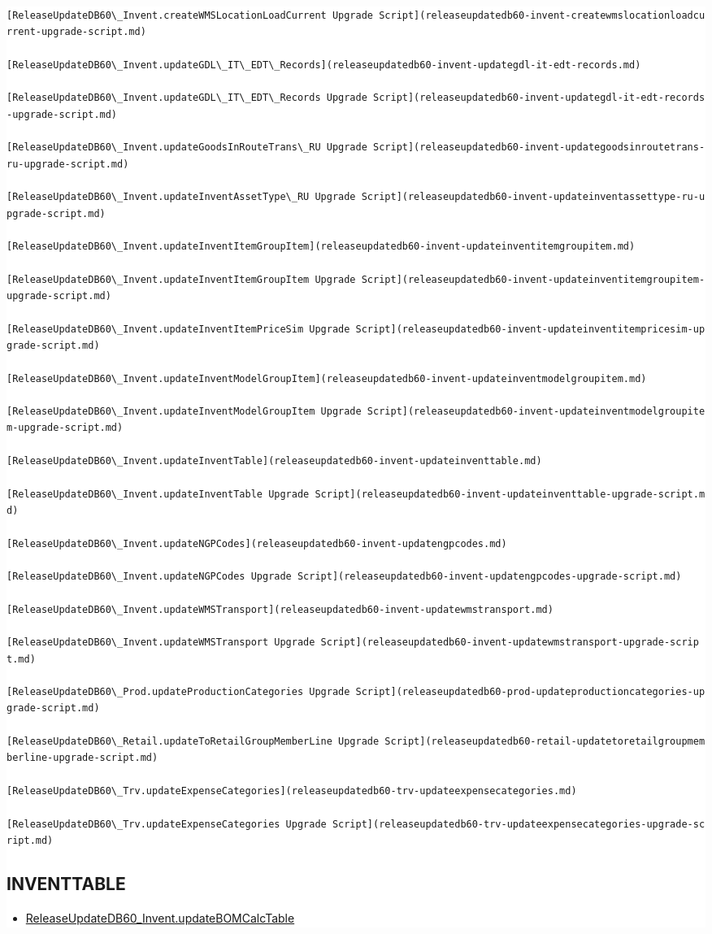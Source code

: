     [ReleaseUpdateDB60\_Invent.createWMSLocationLoadCurrent Upgrade Script](releaseupdatedb60-invent-createwmslocationloadcurrent-upgrade-script.md)
    
    [ReleaseUpdateDB60\_Invent.updateGDL\_IT\_EDT\_Records](releaseupdatedb60-invent-updategdl-it-edt-records.md)
    
    [ReleaseUpdateDB60\_Invent.updateGDL\_IT\_EDT\_Records Upgrade Script](releaseupdatedb60-invent-updategdl-it-edt-records-upgrade-script.md)
    
    [ReleaseUpdateDB60\_Invent.updateGoodsInRouteTrans\_RU Upgrade Script](releaseupdatedb60-invent-updategoodsinroutetrans-ru-upgrade-script.md)
    
    [ReleaseUpdateDB60\_Invent.updateInventAssetType\_RU Upgrade Script](releaseupdatedb60-invent-updateinventassettype-ru-upgrade-script.md)
    
    [ReleaseUpdateDB60\_Invent.updateInventItemGroupItem](releaseupdatedb60-invent-updateinventitemgroupitem.md)
    
    [ReleaseUpdateDB60\_Invent.updateInventItemGroupItem Upgrade Script](releaseupdatedb60-invent-updateinventitemgroupitem-upgrade-script.md)
    
    [ReleaseUpdateDB60\_Invent.updateInventItemPriceSim Upgrade Script](releaseupdatedb60-invent-updateinventitempricesim-upgrade-script.md)
    
    [ReleaseUpdateDB60\_Invent.updateInventModelGroupItem](releaseupdatedb60-invent-updateinventmodelgroupitem.md)
    
    [ReleaseUpdateDB60\_Invent.updateInventModelGroupItem Upgrade Script](releaseupdatedb60-invent-updateinventmodelgroupitem-upgrade-script.md)
    
    [ReleaseUpdateDB60\_Invent.updateInventTable](releaseupdatedb60-invent-updateinventtable.md)
    
    [ReleaseUpdateDB60\_Invent.updateInventTable Upgrade Script](releaseupdatedb60-invent-updateinventtable-upgrade-script.md)
    
    [ReleaseUpdateDB60\_Invent.updateNGPCodes](releaseupdatedb60-invent-updatengpcodes.md)
    
    [ReleaseUpdateDB60\_Invent.updateNGPCodes Upgrade Script](releaseupdatedb60-invent-updatengpcodes-upgrade-script.md)
    
    [ReleaseUpdateDB60\_Invent.updateWMSTransport](releaseupdatedb60-invent-updatewmstransport.md)
    
    [ReleaseUpdateDB60\_Invent.updateWMSTransport Upgrade Script](releaseupdatedb60-invent-updatewmstransport-upgrade-script.md)
    
    [ReleaseUpdateDB60\_Prod.updateProductionCategories Upgrade Script](releaseupdatedb60-prod-updateproductioncategories-upgrade-script.md)
    
    [ReleaseUpdateDB60\_Retail.updateToRetailGroupMemberLine Upgrade Script](releaseupdatedb60-retail-updatetoretailgroupmemberline-upgrade-script.md)
    
    [ReleaseUpdateDB60\_Trv.updateExpenseCategories](releaseupdatedb60-trv-updateexpensecategories.md)
    
    [ReleaseUpdateDB60\_Trv.updateExpenseCategories Upgrade Script](releaseupdatedb60-trv-updateexpensecategories-upgrade-script.md)

## INVENTTABLE

  -  
    [ReleaseUpdateDB60\_Invent.updateBOMCalcTable](releaseupdatedb60-invent-updatebomcalctable.md)
    